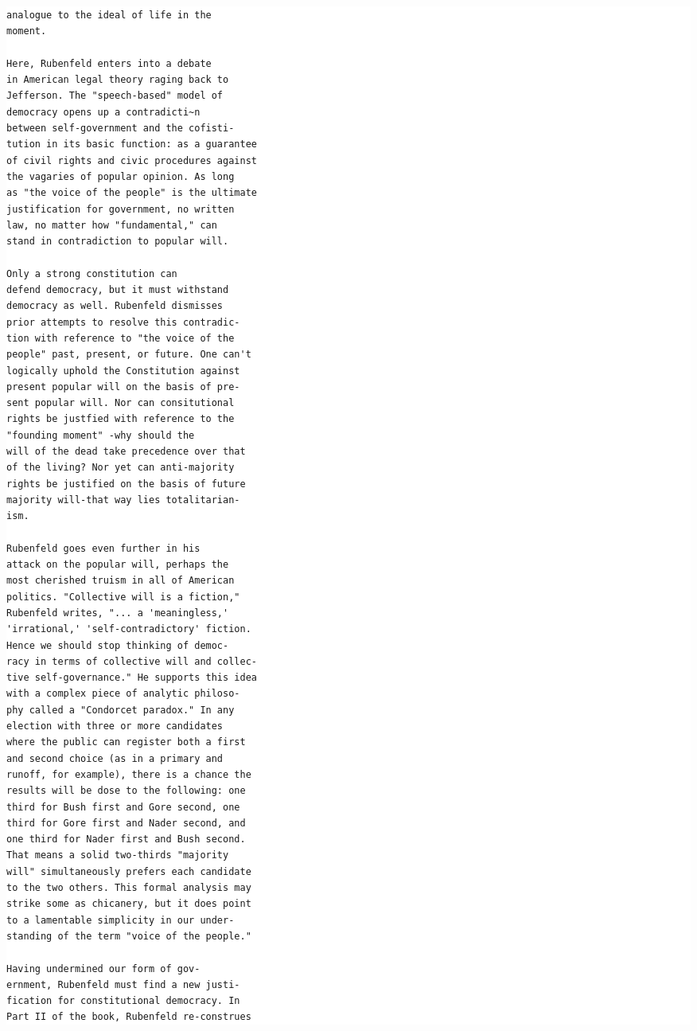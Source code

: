 ~~~ ------------------------~ 
analogue to the ideal of life in the 
moment. 

Here, Rubenfeld enters into a debate 
in American legal theory raging back to 
Jefferson. The "speech-based" model of 
democracy opens up a contradicti~n 
between self-government and the cofisti-
tution in its basic function: as a guarantee 
of civil rights and civic procedures against 
the vagaries of popular opinion. As long 
as "the voice of the people" is the ultimate 
justification for government, no written 
law, no matter how "fundamental," can 
stand in contradiction to popular will. 

Only a strong constitution can 
defend democracy, but it must withstand 
democracy as well. Rubenfeld dismisses 
prior attempts to resolve this contradic-
tion with reference to "the voice of the 
people" past, present, or future. One can't 
logically uphold the Constitution against 
present popular will on the basis of pre-
sent popular will. Nor can consitutional 
rights be justfied with reference to the 
"founding moment" -why should the 
will of the dead take precedence over that 
of the living? Nor yet can anti-majority 
rights be justified on the basis of future 
majority will-that way lies totalitarian-
ism. 

Rubenfeld goes even further in his 
attack on the popular will, perhaps the 
most cherished truism in all of American 
politics. "Collective will is a fiction," 
Rubenfeld writes, "... a 'meaningless,' 
'irrational,' 'self-contradictory' fiction. 
Hence we should stop thinking of democ-
racy in terms of collective will and collec-
tive self-governance." He supports this idea 
with a complex piece of analytic philoso-
phy called a "Condorcet paradox." In any 
election with three or more candidates 
where the public can register both a first 
and second choice (as in a primary and 
runoff, for example), there is a chance the 
results will be dose to the following: one 
third for Bush first and Gore second, one 
third for Gore first and Nader second, and 
one third for Nader first and Bush second. 
That means a solid two-thirds "majority 
will" simultaneously prefers each candidate 
to the two others. This formal analysis may 
strike some as chicanery, but it does point 
to a lamentable simplicity in our under-
standing of the term "voice of the people." 

Having undermined our form of gov-
ernment, Rubenfeld must find a new justi-
fication for constitutional democracy. In 
Part II of the book, Rubenfeld re-construes 
~~~
